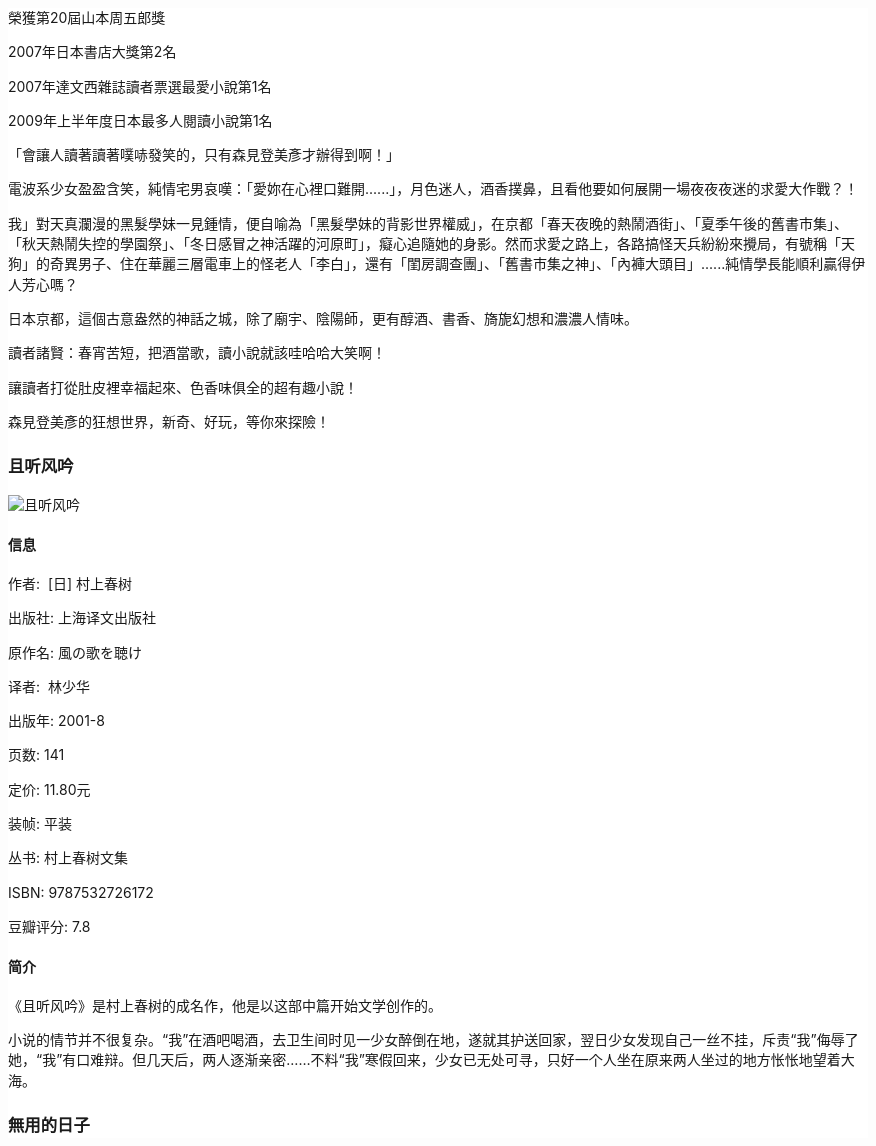 榮獲第20屆山本周五郎獎

2007年日本書店大獎第2名

2007年達文西雜誌讀者票選最愛小說第1名

2009年上半年度日本最多人閱讀小說第1名

「會讓人讀著讀著噗哧發笑的，只有森見登美彥才辦得到啊！」

電波系少女盈盈含笑，純情宅男哀嘆：「愛妳在心裡口難開......」，月色迷人，酒香撲鼻，且看他要如何展開一場夜夜夜迷的求愛大作戰？！

我」對天真瀾漫的黑髮學妹一見鍾情，便自喻為「黑髮學妹的背影世界權威」，在京都「春天夜晚的熱鬧酒街」、「夏季午後的舊書市集」、「秋天熱鬧失控的學園祭」、「冬日感冒之神活躍的河原町」，癡心追隨她的身影。然而求愛之路上，各路搞怪天兵紛紛來攪局，有號稱「天狗」的奇異男子、住在華麗三層電車上的怪老人「李白」，還有「閨房調查團」、「舊書市集之神」、「內褲大頭目」......純情學長能順利贏得伊人芳心嗎？

日本京都，這個古意盎然的神話之城，除了廟宇、陰陽師，更有醇酒、書香、旖旎幻想和濃濃人情味。

讀者諸賢：春宵苦短，把酒當歌，讀小說就該哇哈哈大笑啊！

讓讀者打從肚皮裡幸福起來、色香味俱全的超有趣小說！

森見登美彥的狂想世界，新奇、好玩，等你來探險！



### 且听风吟

![且听风吟](https://img1.doubanio.com/view/subject/l/public/s1029019.jpg)

#### 信息

作者:  [日] 村上春树 

出版社: 上海译文出版社 

原作名: 風の歌を聴け 

译者:  林少华 

出版年: 2001-8 

页数: 141 

定价: 11.80元 

装帧: 平装 

丛书: 村上春树文集 

ISBN: 9787532726172

豆瓣评分: 7.8

#### 简介

《且听风吟》是村上春树的成名作，他是以这部中篇开始文学创作的。

小说的情节并不很复杂。“我”在酒吧喝酒，去卫生间时见一少女醉倒在地，遂就其护送回家，翌日少女发现自己一丝不挂，斥责“我”侮辱了她，“我”有口难辩。但几天后，两人逐渐亲密……不料“我”寒假回来，少女已无处可寻，只好一个人坐在原来两人坐过的地方怅怅地望着大海。



### 無用的日子
